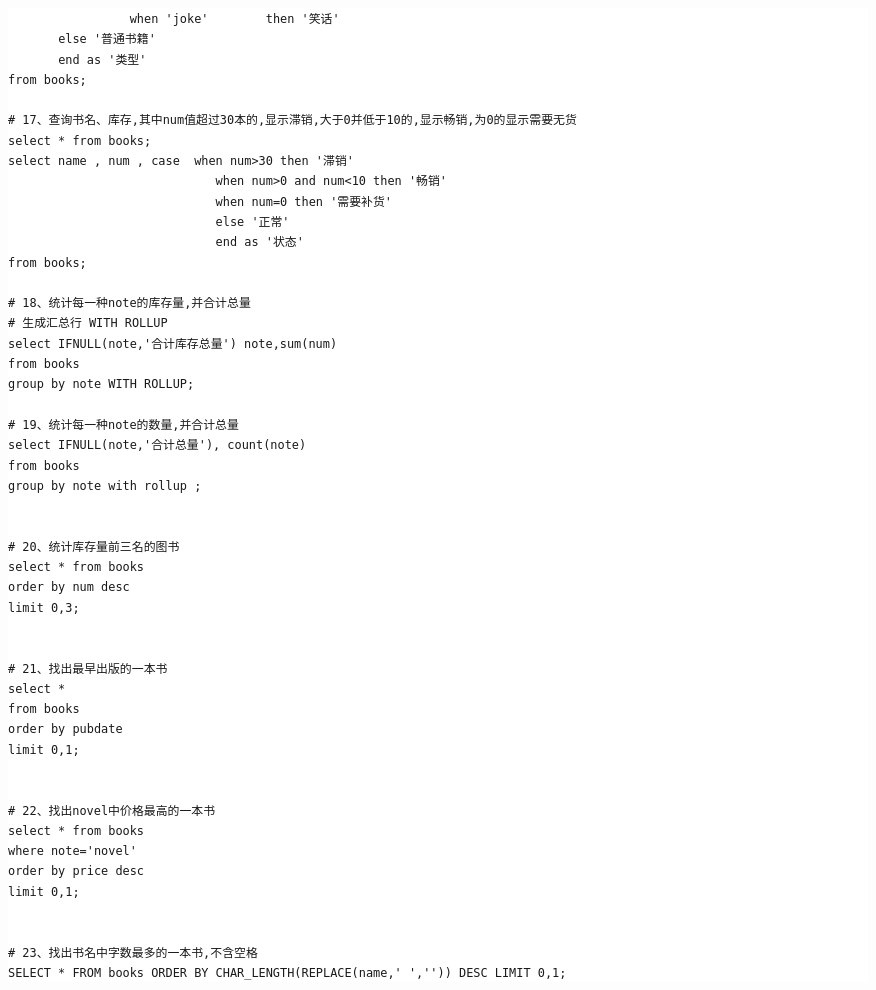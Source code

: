 ```mysql
                 when 'joke'        then '笑话'
       else '普通书籍'
       end as '类型'
from books;

# 17、查询书名、库存,其中num值超过30本的,显示滞销,大于0并低于10的,显示畅销,为0的显示需要无货
select * from books;
select name , num , case  when num>30 then '滞销'
                             when num>0 and num<10 then '畅销'
                             when num=0 then '需要补货'
                             else '正常'
                             end as '状态'
from books;

# 18、统计每一种note的库存量,并合计总量
# 生成汇总行 WITH ROLLUP
select IFNULL(note,'合计库存总量') note,sum(num)
from books
group by note WITH ROLLUP;

# 19、统计每一种note的数量,并合计总量
select IFNULL(note,'合计总量'), count(note)
from books
group by note with rollup ;


# 20、统计库存量前三名的图书
select * from books
order by num desc
limit 0,3;


# 21、找出最早出版的一本书
select *
from books
order by pubdate
limit 0,1;


# 22、找出novel中价格最高的一本书
select * from books
where note='novel'
order by price desc
limit 0,1;


# 23、找出书名中字数最多的一本书,不含空格
SELECT * FROM books ORDER BY CHAR_LENGTH(REPLACE(name,' ','')) DESC LIMIT 0,1;
```

